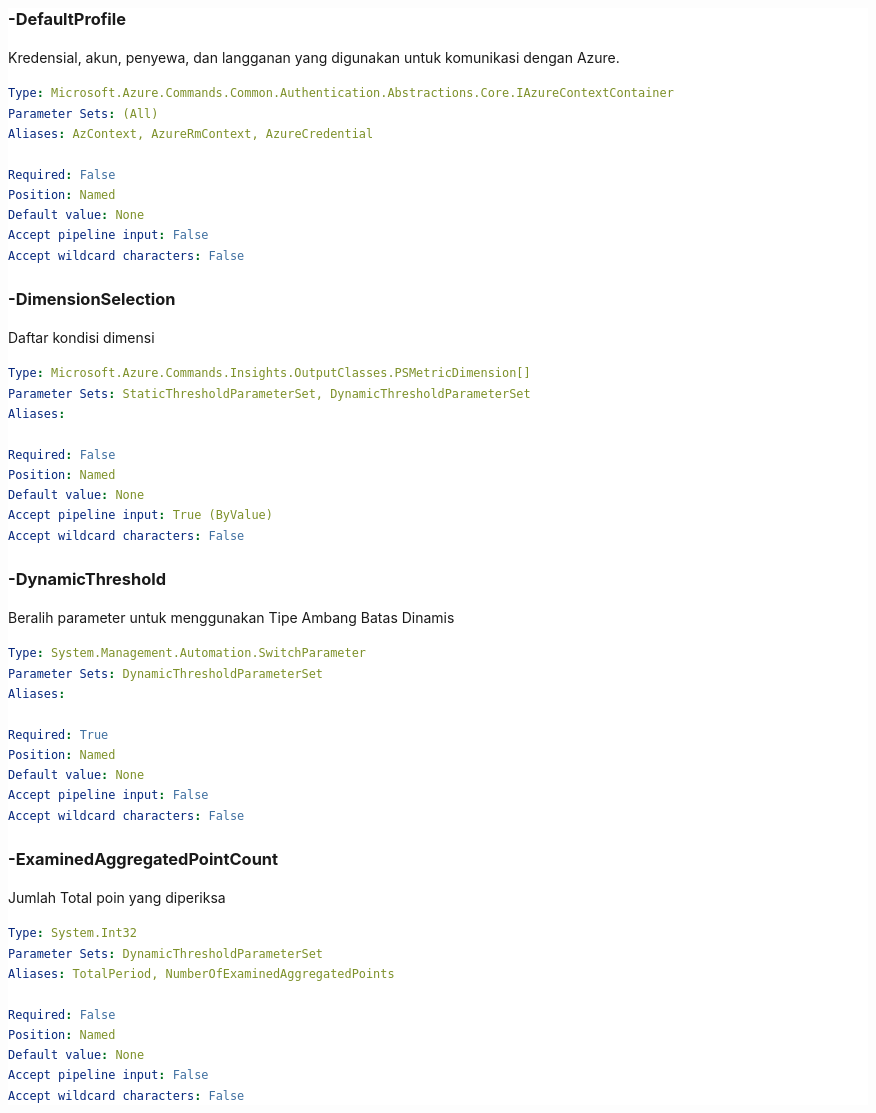### -DefaultProfile
Kredensial, akun, penyewa, dan langganan yang digunakan untuk komunikasi dengan Azure.

```yaml
Type: Microsoft.Azure.Commands.Common.Authentication.Abstractions.Core.IAzureContextContainer
Parameter Sets: (All)
Aliases: AzContext, AzureRmContext, AzureCredential

Required: False
Position: Named
Default value: None
Accept pipeline input: False
Accept wildcard characters: False
```

### -DimensionSelection
Daftar kondisi dimensi

```yaml
Type: Microsoft.Azure.Commands.Insights.OutputClasses.PSMetricDimension[]
Parameter Sets: StaticThresholdParameterSet, DynamicThresholdParameterSet
Aliases:

Required: False
Position: Named
Default value: None
Accept pipeline input: True (ByValue)
Accept wildcard characters: False
```

### -DynamicThreshold
Beralih parameter untuk menggunakan Tipe Ambang Batas Dinamis

```yaml
Type: System.Management.Automation.SwitchParameter
Parameter Sets: DynamicThresholdParameterSet
Aliases:

Required: True
Position: Named
Default value: None
Accept pipeline input: False
Accept wildcard characters: False
```

### -ExaminedAggregatedPointCount
Jumlah Total poin yang diperiksa

```yaml
Type: System.Int32
Parameter Sets: DynamicThresholdParameterSet
Aliases: TotalPeriod, NumberOfExaminedAggregatedPoints

Required: False
Position: Named
Default value: None
Accept pipeline input: False
Accept wildcard characters: False
```
